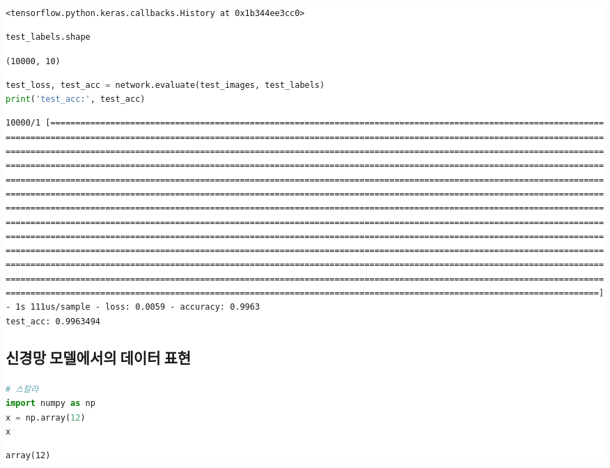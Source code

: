 



    <tensorflow.python.keras.callbacks.History at 0x1b344ee3cc0>




```python
test_labels.shape
```




    (10000, 10)




```python
test_loss, test_acc = network.evaluate(test_images, test_labels)
print('test_acc:', test_acc)
```

    10000/1 [==============================================================================================================================================================================================================================================================================================================================================================================================================================================================================================================================================================================================================================================================================================================================================================================================================================================================================================================================================================================================================================================================================================================================================================================================================================================================================================================================================================================================================================================================================================================================================================================================================] - 1s 111us/sample - loss: 0.0059 - accuracy: 0.9963
    test_acc: 0.9963494


## 신경망 모델에서의 데이터 표현


```python
# 스칼라
import numpy as np
x = np.array(12)
x
```




    array(12)



